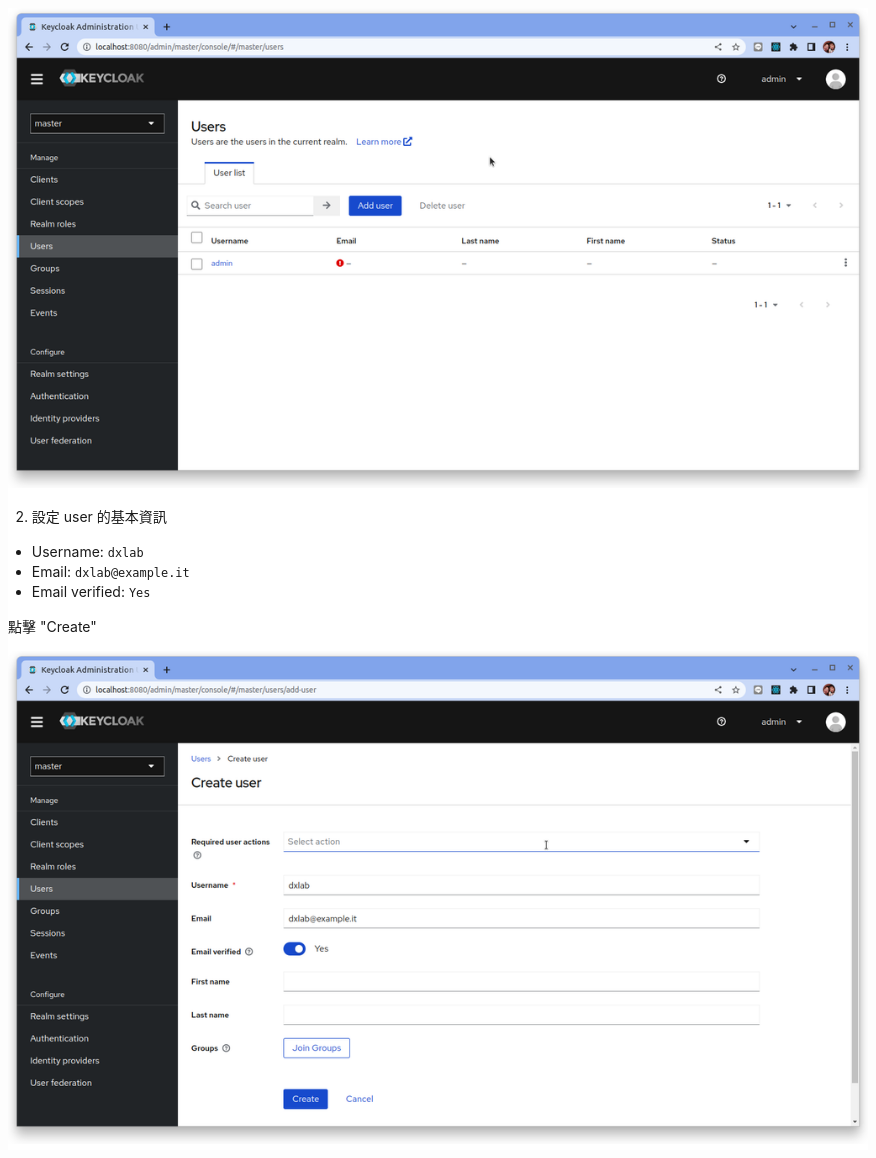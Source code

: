   ![](./assets/keycloak-add-user.png)

2. 設定 user 的基本資訊

  - Username: `dxlab`
  - Email: `dxlab@example.it`
  - Email verified: `Yes`

  點擊 "Create"

  ![](./assets/keycloak-create-user.png)
